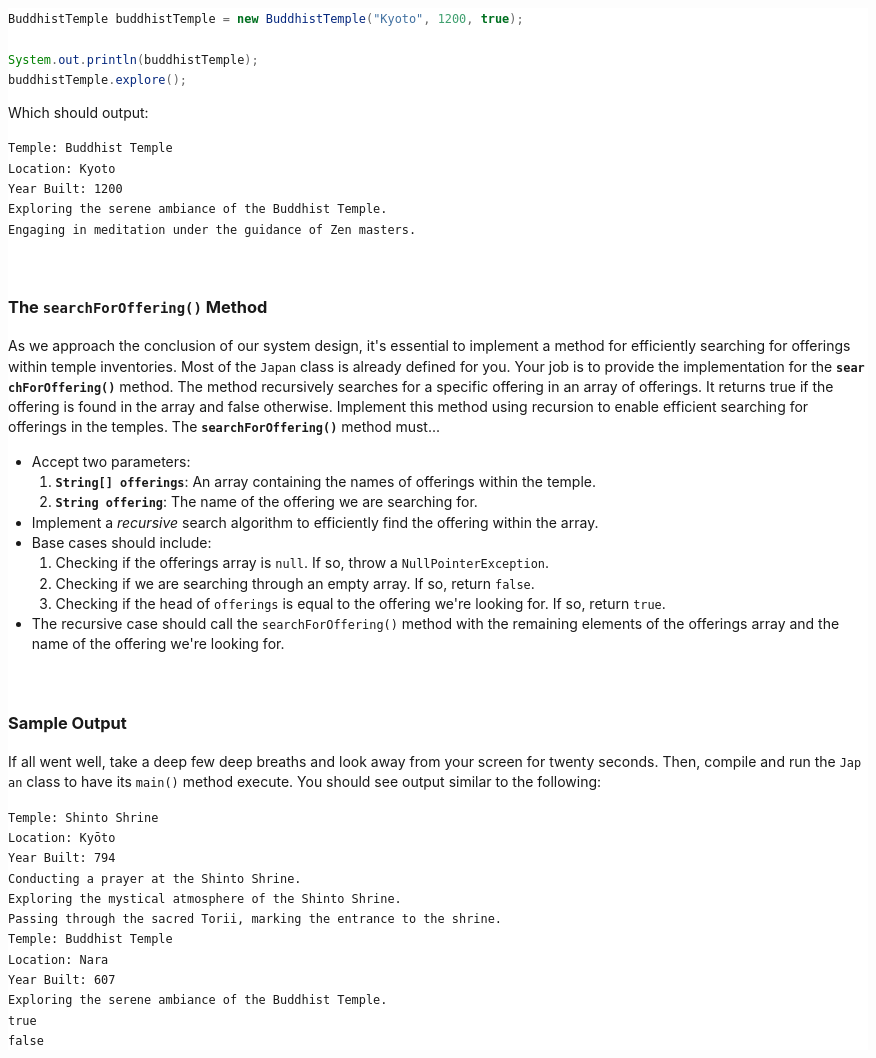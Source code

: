 ```java
BuddhistTemple buddhistTemple = new BuddhistTemple("Kyoto", 1200, true);

System.out.println(buddhistTemple);
buddhistTemple.explore();
```

Which should output:

```
Temple: Buddhist Temple
Location: Kyoto
Year Built: 1200
Exploring the serene ambiance of the Buddhist Temple.
Engaging in meditation under the guidance of Zen masters.
```

<br>

### The `searchForOffering()` Method

As we approach the conclusion of our system design, it's essential to implement a method for efficiently searching for offerings within temple inventories. Most of the `Japan` class is already defined for you. Your job is to provide the implementation for the **`searchForOffering()`** method. The method recursively searches for a specific offering in an array of offerings. It returns true if the offering is found in the array and false otherwise. Implement this method using recursion to enable efficient searching for offerings in the temples. The **`searchForOffering()`** method must...

- Accept two parameters:
    1. **`String[] offerings`**: An array containing the names of offerings within the temple.
    2. **`String offering`**: The name of the offering we are searching for.
- Implement a _recursive_ search algorithm to efficiently find the offering within the array.
- Base cases should include:
    1. Checking if the offerings array is `null`. If so, throw a `NullPointerException`.
    2. Checking if we are searching through an empty array. If so, return `false`.
    3. Checking if the head of `offerings` is equal to the offering we're looking for. If so, return `true`.
- The recursive case should call the `searchForOffering()` method with the remaining elements of the offerings array and the name of the offering we're looking for.

<br>

<a id="sample"></a>

### Sample Output

If all went well, take a deep few deep breaths and look away from your screen for twenty seconds. Then, compile and run the `Japan` class to have its `main()` method execute. You should see output similar to the following:

```
Temple: Shinto Shrine
Location: Kyōto
Year Built: 794
Conducting a prayer at the Shinto Shrine.
Exploring the mystical atmosphere of the Shinto Shrine.
Passing through the sacred Torii, marking the entrance to the shrine.
Temple: Buddhist Temple
Location: Nara
Year Built: 607
Exploring the serene ambiance of the Buddhist Temple.
true
false
```